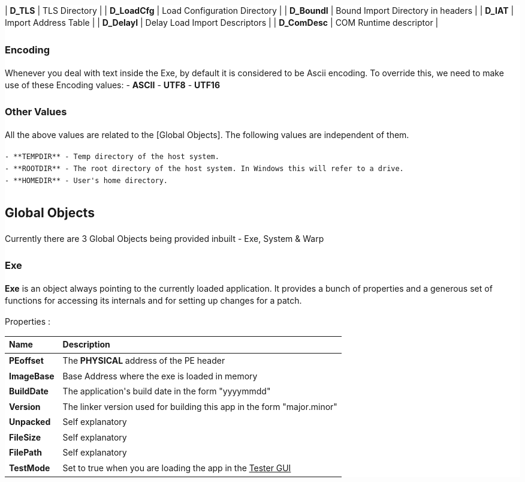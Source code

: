 | **D_TLS**     | TLS Directory                     |
| **D_LoadCfg** | Load Configuration Directory      |
| **D_BoundI**  | Bound Import Directory in headers |
| **D_IAT**     | Import Address Table              |
| **D_DelayI**  | Delay Load Import Descriptors     |
| **D_ComDesc** | COM Runtime descriptor            |

### Encoding

Whenever you deal with text inside the Exe, by default it is considered to be Ascii encoding. To override this, we need to make use of these Encoding values:
	- **ASCII**
	- **UTF8**
	- **UTF16**

### Other Values

All the above values are related to the [Global Objects]. The following values are independent of them.

	- **TEMPDIR** - Temp directory of the host system.
	- **ROOTDIR** - The root directory of the host system. In Windows this will refer to a drive.
	- **HOMEDIR** - User's home directory.

## Global Objects

Currently there are 3 Global Objects being provided inbuilt - Exe, System & Warp

### Exe
**Exe** is an object always pointing to the currently loaded application. It provides a bunch of properties and a generous set of functions for accessing its internals and for setting up changes for a patch.<br>

Properties :

| Name          | Description                                                             |
| :------------ | :---------------------------------------------------------------------- |
| **PEoffset**  | The **PHYSICAL** address of the PE header                               |
| **ImageBase** | Base Address where the exe is loaded in memory                          |
| **BuildDate** | The application's build date in the form "yyyymmdd"                     |
| **Version**   | The linker version used for building this app in the form "major.minor" |
| **Unpacked**  | Self explanatory                                                        |
| **FileSize**  | Self explanatory                                                        |
| **FilePath**  | Self explanatory                                                        |
| **TestMode**  | Set to true when you are loading the app in the [Tester GUI](#Usage_Guide.md#tester-gui) |
